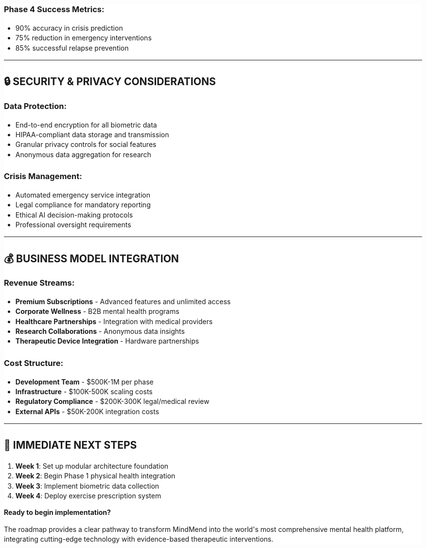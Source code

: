 ### **Phase 4 Success Metrics:**
- 90% accuracy in crisis prediction
- 75% reduction in emergency interventions
- 85% successful relapse prevention

---

## 🔒 **SECURITY & PRIVACY CONSIDERATIONS**

### **Data Protection:**
- End-to-end encryption for all biometric data
- HIPAA-compliant data storage and transmission
- Granular privacy controls for social features
- Anonymous data aggregation for research

### **Crisis Management:**
- Automated emergency service integration
- Legal compliance for mandatory reporting
- Ethical AI decision-making protocols
- Professional oversight requirements

---

## 💰 **BUSINESS MODEL INTEGRATION**

### **Revenue Streams:**
- **Premium Subscriptions** - Advanced features and unlimited access
- **Corporate Wellness** - B2B mental health programs
- **Healthcare Partnerships** - Integration with medical providers
- **Research Collaborations** - Anonymous data insights
- **Therapeutic Device Integration** - Hardware partnerships

### **Cost Structure:**
- **Development Team** - $500K-1M per phase
- **Infrastructure** - $100K-500K scaling costs
- **Regulatory Compliance** - $200K-300K legal/medical review
- **External APIs** - $50K-200K integration costs

---

## 🎯 **IMMEDIATE NEXT STEPS**

1. **Week 1**: Set up modular architecture foundation
2. **Week 2**: Begin Phase 1 physical health integration
3. **Week 3**: Implement biometric data collection
4. **Week 4**: Deploy exercise prescription system

**Ready to begin implementation?**

The roadmap provides a clear pathway to transform MindMend into the world's most comprehensive mental health platform, integrating cutting-edge technology with evidence-based therapeutic interventions.